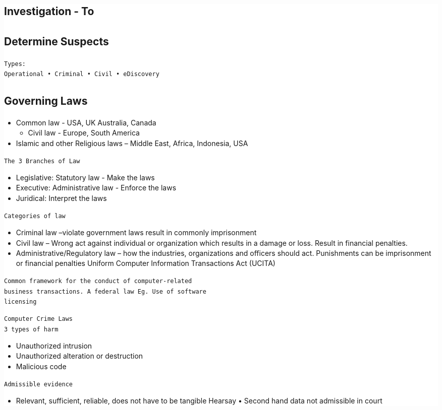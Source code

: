 ## Investigation - To

## Determine Suspects

```
Types:
Operational • Criminal • Civil • eDiscovery
```
## Governing Laws

- Common law - USA, UK Australia, Canada
    - Civil law - Europe, South America
- Islamic and other Religious laws – Middle East, Africa, Indonesia, USA

```
The 3 Branches of Law
```
- Legislative: Statutory law - Make the laws
- Executive: Administrative law - Enforce the laws
- Juridical: Interpret the laws

```
Categories of law
```
- Criminal law –violate government laws result in
commonly imprisonment
- Civil law – Wrong act against individual or organization
which results in a damage or loss. Result in financial
penalties.
- Administrative/Regulatory law – how the industries,
organizations and officers should act. Punishments can
be imprisonment or financial penalties
Uniform Computer
Information
Transactions Act
(UCITA)

```
Common framework for the conduct of computer-related
business transactions. A federal law Eg. Use of software
licensing
```
```
Computer Crime Laws
3 types of harm
```
- Unauthorized intrusion
- Unauthorized alteration or destruction
- Malicious code

```
Admissible evidence
```
- Relevant, sufficient, reliable, does not have to be
tangible
Hearsay • Second hand data not admissible in court
